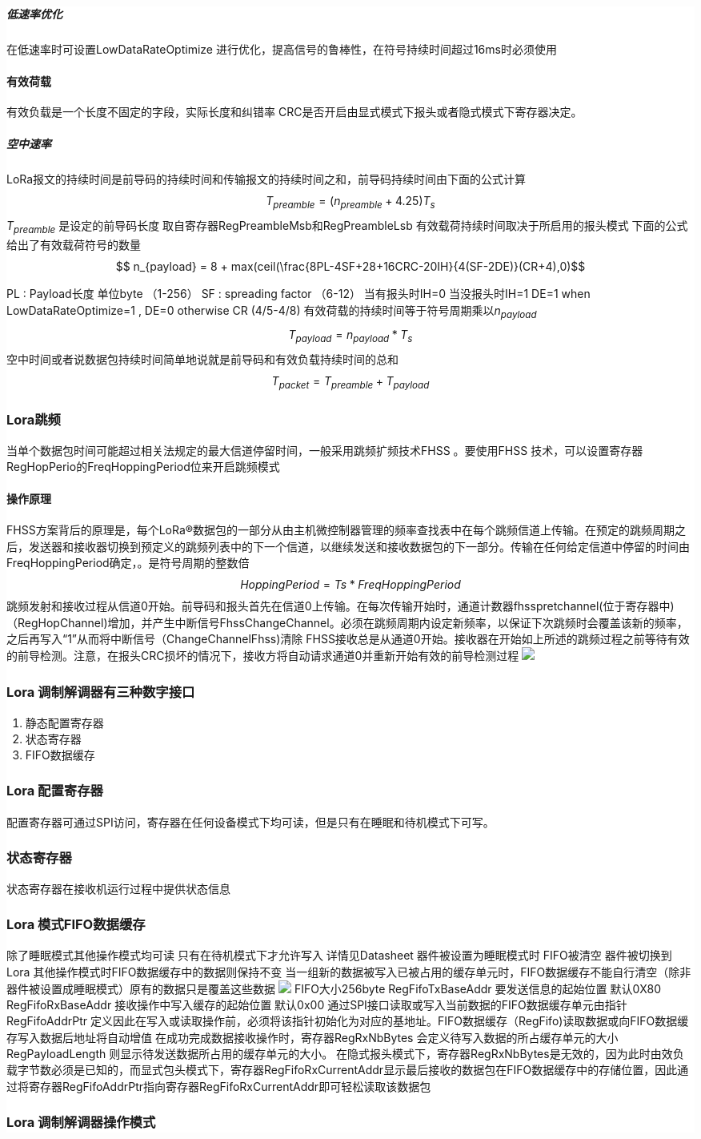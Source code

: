##### 低速率优化
在低速率时可设置LowDataRateOptimize 进行优化，提高信号的鲁棒性，在符号持续时间超过16ms时必须使用

#### 有效荷载
有效负载是一个长度不固定的字段，实际长度和纠错率 CRC是否开启由显式模式下报头或者隐式模式下寄存器决定。
##### 空中速率
LoRa报文的持续时间是前导码的持续时间和传输报文的持续时间之和，前导码持续时间由下面的公式计算
$$ T_{preamble} = (n_{preamble}+4.25)T_s$$
$T_{preamble}$ 是设定的前导码长度  取自寄存器RegPreambleMsb和RegPreambleLsb  有效载荷持续时间取决于所启用的报头模式
下面的公式给出了有效载荷符号的数量
$$ n_{payload} = 8 + max(ceil(\frac{8PL-4SF+28+16CRC-20IH}{4(SF-2DE)}(CR+4),0)$$

PL : Payload长度 单位byte （1-256）
SF : spreading factor （6-12）
当有报头时IH=0 当没报头时IH=1
DE=1 when LowDataRateOptimize=1 , DE=0 otherwise
CR (4/5-4/8)
有效荷载的持续时间等于符号周期乘以$n_{payload}$
$$T_{payload} = n_{payload} *T_s$$
空中时间或者说数据包持续时间简单地说就是前导码和有效负载持续时间的总和
$$T_{packet} = T_{preamble} + T_{payload}$$
### Lora跳频
当单个数据包时间可能超过相关法规定的最大信道停留时间，一般采用跳频扩频技术FHSS 。要使用FHSS 技术，可以设置寄存器RegHopPerio的FreqHoppingPeriod位来开启跳频模式
#### 操作原理
FHSS方案背后的原理是，每个LoRa®数据包的一部分从由主机微控制器管理的频率查找表中在每个跳频信道上传输。在预定的跳频周期之后，发送器和接收器切换到预定义的跳频列表中的下一个信道，以继续发送和接收数据包的下一部分。传输在任何给定信道中停留的时间由 FreqHoppingPeriod确定，。是符号周期的整数倍
$$HoppingPeriod = Ts * FreqHoppingPeriod$$
跳频发射和接收过程从信道0开始。前导码和报头首先在信道0上传输。在每次传输开始时，通道计数器fhsspretchannel(位于寄存器中)  （RegHopChannel)增加，并产生中断信号FhssChangeChannel。必须在跳频周期内设定新频率，以保证下次跳频时会覆盖该新的频率，之后再写入“1”从而将中断信号（ChangeChannelFhss)清除
FHSS接收总是从通道0开始。接收器在开始如上所述的跳频过程之前等待有效的前导检测。注意，在报头CRC损坏的情况下，接收方将自动请求通道0并重新开始有效的前导检测过程
![](https://private-warehouse-1317335037.cos.ap-guangzhou.myqcloud.com/Test/Screenshot%202023-05-25%20154604.png)

### Lora 调制解调器有三种数字接口
1. 静态配置寄存器
2. 状态寄存器
3. FIFO数据缓存
### Lora 配置寄存器
配置寄存器可通过SPI访问，寄存器在任何设备模式下均可读，但是只有在睡眠和待机模式下可写。
### 状态寄存器
状态寄存器在接收机运行过程中提供状态信息
### Lora 模式FIFO数据缓存
除了睡眠模式其他操作模式均可读
只有在待机模式下才允许写入
详情见Datasheet
器件被设置为睡眠模式时 FIFO被清空
器件被切换到Lora 其他操作模式时FIFO数据缓存中的数据则保持不变
当一组新的数据被写入已被占用的缓存单元时，FIFO数据缓存不能自行清空（除非器件被设置成睡眠模式）原有的数据只是覆盖这些数据
![](https://private-warehouse-1317335037.cos.ap-guangzhou.myqcloud.com/Test/Screenshot%202023-05-24%20142447.png)
FIFO大小256byte
RegFifoTxBaseAddr 要发送信息的起始位置 默认0X80
RegFifoRxBaseAddr 接收操作中写入缓存的起始位置 默认0x00
通过SPI接口读取或写入当前数据的FIFO数据缓存单元由指针RegFifoAddrPtr 定义因此在写入或读取操作前，必须将该指针初始化为对应的基地址。FIFO数据缓存（RegFifo)读取数据或向FIFO数据缓存写入数据后地址将自动增值
在成功完成数据接收操作时，寄存器RegRxNbBytes 会定义待写入数据的所占缓存单元的大小
RegPayloadLength 则显示待发送数据所占用的缓存单元的大小。
在隐式报头模式下，寄存器RegRxNbBytes是无效的，因为此时由效负载字节数必须是已知的，而显式包头模式下，寄存器RegFifoRxCurrentAddr显示最后接收的数据包在FIFO数据缓存中的存储位置，因此通过将寄存器RegFifoAddrPtr指向寄存器RegFifoRxCurrentAddr即可轻松读取该数据包
### Lora 调制解调器操作模式